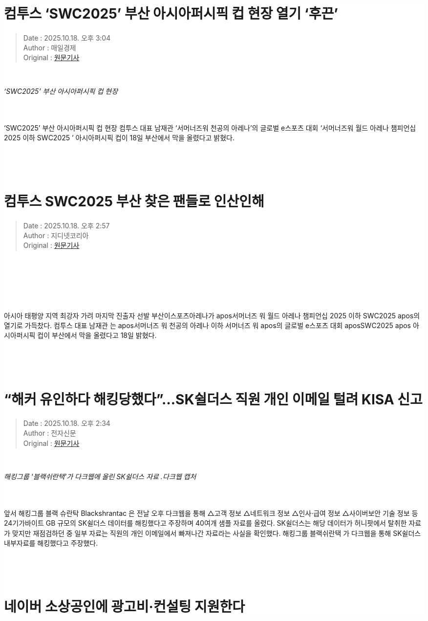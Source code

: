   
# 컴투스 ‘SWC2025’ 부산 아시아퍼시픽 컵 현장 열기 ‘후끈’  
  
> Date : 2025.10.18. 오후 3:04  
> Author : 매일경제  
> Original : [원문기사](https://n.news.naver.com/mnews/article/009/0005574985?sid=105)  
<br/>  
  
<img alt=" ‘SWC2025’ 부산 아시아퍼시픽 컵 현장" class="_LAZY_LOADING _LAZY_LOADING_INIT_HIDE" src="https://imgnews.pstatic.net/image/009/2025/10/18/0005574985_001_20251018150408581.jpg?type=w860" id="img1" style="display: none;"></img><em class="img_desc"> ‘SWC2025’ 부산 아시아퍼시픽 컵 현장</em>  
<br/><br/>  
  
‘SWC2025’ 부산 아시아퍼시픽 컵 현장 컴투스 대표 남재관 ‘서머너즈워 천공의 아레나’의 글로벌 e스포츠 대회 ‘서머너즈워 월드 아레나 챔피언십 2025 이하 SWC2025 ’ 아시아퍼시픽 컵이 18일 부산에서 막을 올렸다고 밝혔다.  
<br/><br/><br/>  

  
# 컴투스 SWC2025 부산 찾은 팬들로 인산인해  
  
> Date : 2025.10.18. 오후 2:57  
> Author : 지디넷코리아  
> Original : [원문기사](https://n.news.naver.com/mnews/article/092/0002394386?sid=105)  
<br/>  
  
<img alt="" class="_LAZY_LOADING _LAZY_LOADING_INIT_HIDE" src="https://imgnews.pstatic.net/image/092/2025/10/18/0002394386_001_20251018145710798.jpg?type=w860" id="img1" style="display: none;"></img>  
<br/><br/>  
  
아시아 태평양 지역 최강자 가려 마지막 진출자 선발 부산이스포츠아레나가 apos서머너즈 워 월드 아레나 챔피언십 2025 이하 SWC2025 apos의 열기로 가득찼다.
컴투스 대표 남재관 는 apos서머너즈 워 천공의 아레나 이하 서머너즈 워 apos의 글로벌 e스포츠 대회 aposSWC2025 apos 아시아퍼시픽 컵이 부산에서 막을 올렸다고 18일 밝혔다.  
<br/><br/><br/>  

  
# “해커 유인하다 해킹당했다”…SK쉴더스 직원 개인 이메일 털려 KISA 신고  
  
> Date : 2025.10.18. 오후 2:34  
> Author : 전자신문  
> Original : [원문기사](https://n.news.naver.com/mnews/article/030/0003360239?sid=105)  
<br/>  
  
<img alt="" class="_LAZY_LOADING _LAZY_LOADING_INIT_HIDE" src="https://imgnews.pstatic.net/image/030/2025/10/18/0003360239_001_20251018143417633.jpg?type=w860" id="img1" style="display: none;"></img><em class="img_desc">해킹그룹 '블랙쉬란택'가 다크웹에 올린 SK쉴더스 자료 .다크웹 캡처</em>  
<br/><br/>  
  
앞서 해킹그룹 블랙 슈란탁 Blackshrantac 은 전날 오후 다크웹을 통해 △고객 정보 △네트워크 정보 △인사·급여 정보 △사이버보안 기술 정보 등 24기가바이트 GB 규모의 SK쉴더스 데이터를 해킹했다고 주장하며 40여개 샘플 자료를 올렸다.
SK쉴더스는 해당 데이터가 허니팟에서 탈취한 자료가 맞지만 재점검하던 중 일부 자료는 직원의 개인 이메일에서 빠져나간 자료라는 사실을 확인했다.
해킹그룹 블랙쉬란택 가 다크웹을 통해 SK쉴더스 내부자료를 해킹했다고 주장했다.  
<br/><br/><br/>  

  
# 네이버 소상공인에 광고비·컨설팅 지원한다  
  